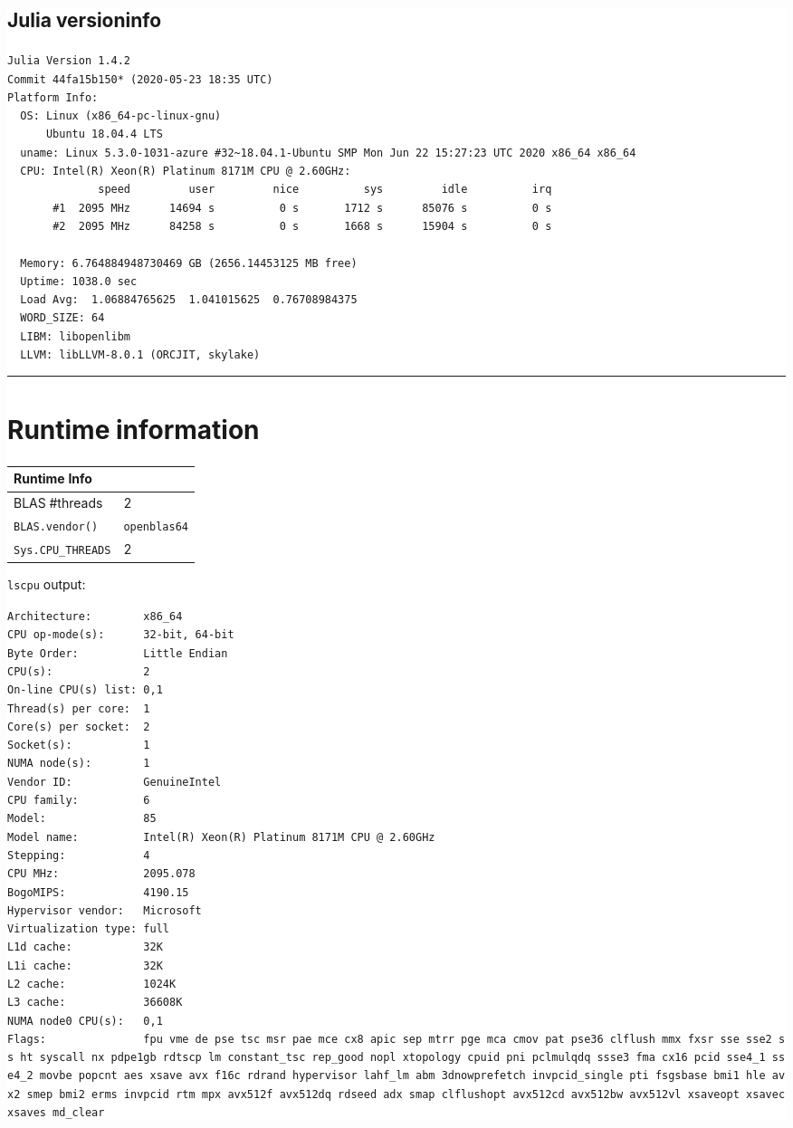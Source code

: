 ## Julia versioninfo
```
Julia Version 1.4.2
Commit 44fa15b150* (2020-05-23 18:35 UTC)
Platform Info:
  OS: Linux (x86_64-pc-linux-gnu)
      Ubuntu 18.04.4 LTS
  uname: Linux 5.3.0-1031-azure #32~18.04.1-Ubuntu SMP Mon Jun 22 15:27:23 UTC 2020 x86_64 x86_64
  CPU: Intel(R) Xeon(R) Platinum 8171M CPU @ 2.60GHz: 
              speed         user         nice          sys         idle          irq
       #1  2095 MHz      14694 s          0 s       1712 s      85076 s          0 s
       #2  2095 MHz      84258 s          0 s       1668 s      15904 s          0 s
       
  Memory: 6.764884948730469 GB (2656.14453125 MB free)
  Uptime: 1038.0 sec
  Load Avg:  1.06884765625  1.041015625  0.76708984375
  WORD_SIZE: 64
  LIBM: libopenlibm
  LLVM: libLLVM-8.0.1 (ORCJIT, skylake)
```

---
# Runtime information
| Runtime Info | |
|:--|:--|
| BLAS #threads | 2 |
| `BLAS.vendor()` | `openblas64` |
| `Sys.CPU_THREADS` | 2 |

`lscpu` output:

    Architecture:        x86_64
    CPU op-mode(s):      32-bit, 64-bit
    Byte Order:          Little Endian
    CPU(s):              2
    On-line CPU(s) list: 0,1
    Thread(s) per core:  1
    Core(s) per socket:  2
    Socket(s):           1
    NUMA node(s):        1
    Vendor ID:           GenuineIntel
    CPU family:          6
    Model:               85
    Model name:          Intel(R) Xeon(R) Platinum 8171M CPU @ 2.60GHz
    Stepping:            4
    CPU MHz:             2095.078
    BogoMIPS:            4190.15
    Hypervisor vendor:   Microsoft
    Virtualization type: full
    L1d cache:           32K
    L1i cache:           32K
    L2 cache:            1024K
    L3 cache:            36608K
    NUMA node0 CPU(s):   0,1
    Flags:               fpu vme de pse tsc msr pae mce cx8 apic sep mtrr pge mca cmov pat pse36 clflush mmx fxsr sse sse2 ss ht syscall nx pdpe1gb rdtscp lm constant_tsc rep_good nopl xtopology cpuid pni pclmulqdq ssse3 fma cx16 pcid sse4_1 sse4_2 movbe popcnt aes xsave avx f16c rdrand hypervisor lahf_lm abm 3dnowprefetch invpcid_single pti fsgsbase bmi1 hle avx2 smep bmi2 erms invpcid rtm mpx avx512f avx512dq rdseed adx smap clflushopt avx512cd avx512bw avx512vl xsaveopt xsavec xsaves md_clear
    